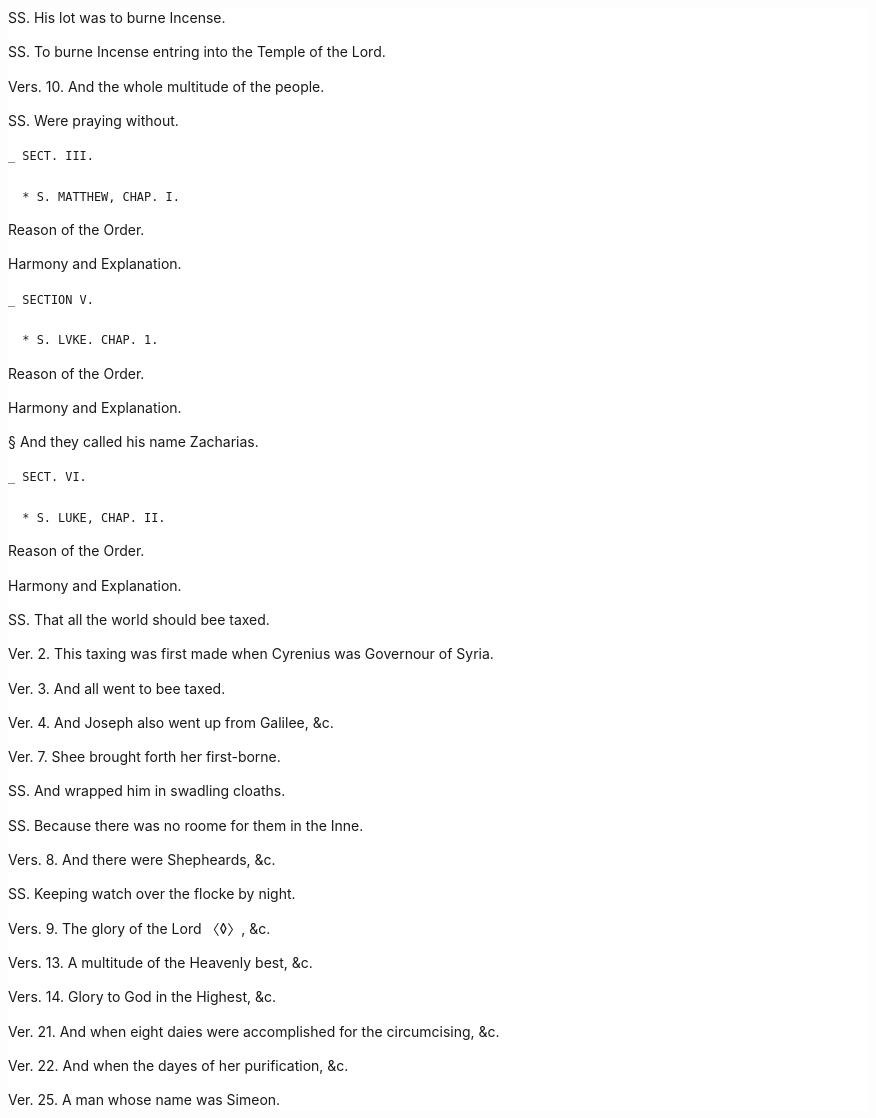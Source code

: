 SS. His lot was to burne Incense.

SS. To burne Incense entring into the Temple of the Lord.

Vers. 10. And the whole multitude of the people.

SS. Were praying without.

    _ SECT. III.

      * S. MATTHEW, CHAP. I.

Reason of the Order.

Harmony and Explanation.

    _ SECTION V.

      * S. LVKE. CHAP. 1.

Reason of the Order.

Harmony and Explanation.

§ And they called his name Zacharias.

    _ SECT. VI.

      * S. LUKE, CHAP. II.

Reason of the Order.

Harmony and Explanation.

SS. That all the world should bee taxed.

Ver. 2. This taxing was first made when Cyrenius
was Governour of Syria.

Ver. 3. And all went to bee taxed.

Ver. 4. And Joseph also went up from Galilee, &c.

Ver. 7. Shee brought forth her first-borne.

SS. And wrapped him in swadling cloaths.

SS. Because there was no roome for them in the Inne.

Vers. 8. And there were Shepheards, &c.

SS. Keeping watch over the flocke by night.

Vers. 9. The glory of the Lord 〈◊〉, &c.

Vers. 13. A multitude of the Heavenly best, &c.

Vers. 14. Glory to God in the Highest, &c.

Ver. 21. And when eight daies were accomplished
for the circumcising, &c.

Ver. 22. And when the dayes of her purification, &c.

Ver. 25. A man whose name was Simeon.

